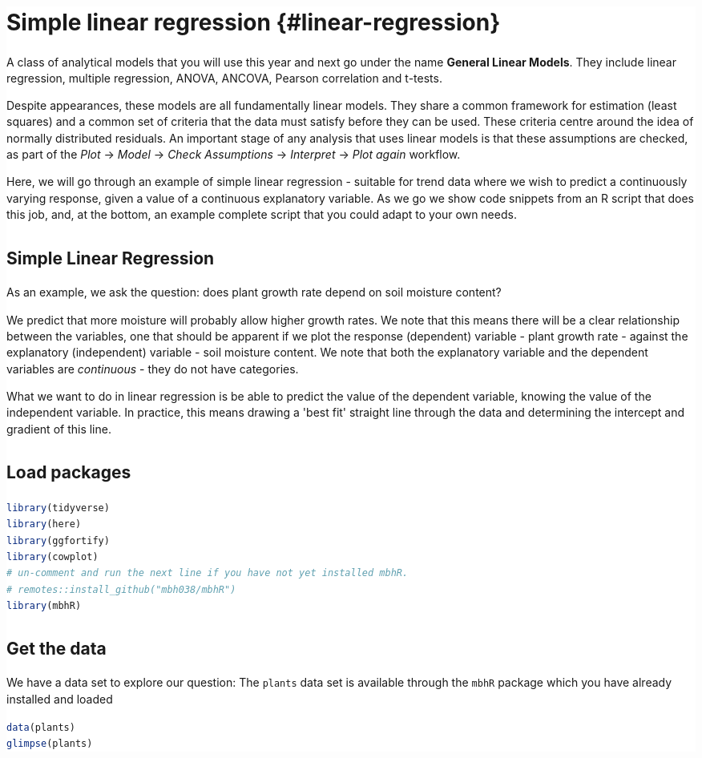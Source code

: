 # Simple linear regression {#linear-regression}



A class of analytical models that you will use this year and next go under the name **General Linear Models**. They include linear regression, multiple regression, ANOVA, ANCOVA, Pearson correlation and t-tests.

Despite appearances, these models are all fundamentally linear models. They share a common framework for estimation (least squares) and a common set of criteria that the data must satisfy before they can be used. These criteria centre around the idea of normally distributed residuals. An important stage of any analysis that uses linear models is that these assumptions are checked, as part of the *Plot* -> *Model* -> *Check Assumptions* -> *Interpret* -> *Plot again* workflow.

Here, we will go through an example of simple linear regression - suitable for trend data where we wish to predict a continuously varying response, given a value of a continuous explanatory variable. As we go we show code snippets from an R script that does this job, and, at the bottom, an example complete script that you could adapt to your own needs.

## Simple Linear Regression

As an example, we ask the question: does plant growth rate depend on soil moisture content?

We predict that more moisture will probably allow higher growth rates. We note that this means there will be a clear relationship between the variables, one that should be apparent if we plot the response (dependent) variable - plant growth rate - against the explanatory (independent) variable - soil moisture content. We note that both the explanatory variable and the dependent variables are *continuous* - they do not have categories.

What we want to do in linear regression is be able to predict the value of the dependent variable, knowing the value of the independent variable. In practice, this means drawing a 'best fit' straight line through the data and determining the intercept and gradient of this line.


## Load packages

```r
library(tidyverse)
library(here)
library(ggfortify)
library(cowplot)
# un-comment and run the next line if you have not yet installed mbhR.
# remotes::install_github("mbh038/mbhR")
library(mbhR)
```

## Get the data
We have a data set to explore our question: The `plants` data set is available through the `mbhR` package which you have already installed and loaded


```r
data(plants)
glimpse(plants)
```
